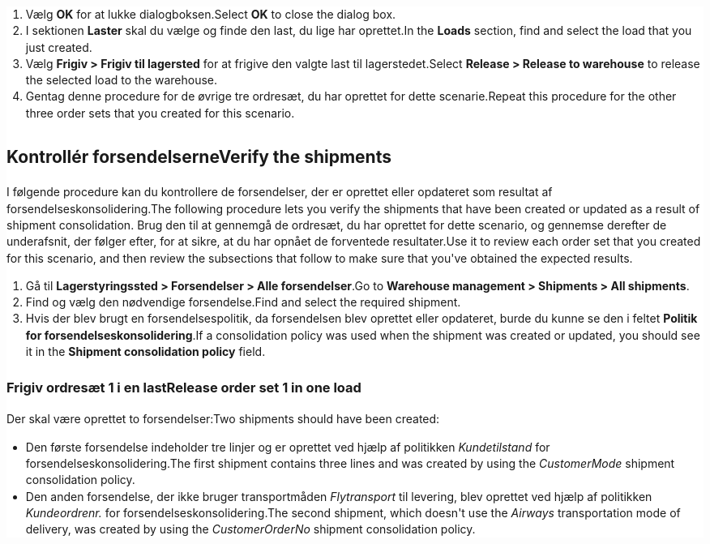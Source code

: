 1. <span data-ttu-id="8708e-217">Vælg **OK** for at lukke dialogboksen.</span><span class="sxs-lookup"><span data-stu-id="8708e-217">Select **OK** to close the dialog box.</span></span> 
1. <span data-ttu-id="8708e-218">I sektionen **Laster** skal du vælge og finde den last, du lige har oprettet.</span><span class="sxs-lookup"><span data-stu-id="8708e-218">In the **Loads** section, find and select the load that you just created.</span></span>
1. <span data-ttu-id="8708e-219">Vælg **Frigiv \> Frigiv til lagersted** for at frigive den valgte last til lagerstedet.</span><span class="sxs-lookup"><span data-stu-id="8708e-219">Select **Release \> Release to warehouse** to release the selected load to the warehouse.</span></span>
1. <span data-ttu-id="8708e-220">Gentag denne procedure for de øvrige tre ordresæt, du har oprettet for dette scenarie.</span><span class="sxs-lookup"><span data-stu-id="8708e-220">Repeat this procedure for the other three order sets that you created for this scenario.</span></span>

## <a name="verify-the-shipments"></a><span data-ttu-id="8708e-221">Kontrollér forsendelserne</span><span class="sxs-lookup"><span data-stu-id="8708e-221">Verify the shipments</span></span>

<span data-ttu-id="8708e-222">I følgende procedure kan du kontrollere de forsendelser, der er oprettet eller opdateret som resultat af forsendelseskonsolidering.</span><span class="sxs-lookup"><span data-stu-id="8708e-222">The following procedure lets you verify the shipments that have been created or updated as a result of shipment consolidation.</span></span> <span data-ttu-id="8708e-223">Brug den til at gennemgå de ordresæt, du har oprettet for dette scenario, og gennemse derefter de underafsnit, der følger efter, for at sikre, at du har opnået de forventede resultater.</span><span class="sxs-lookup"><span data-stu-id="8708e-223">Use it to review each order set that you created for this scenario, and then review the subsections that follow to make sure that you've obtained the expected results.</span></span>

1. <span data-ttu-id="8708e-224">Gå til **Lagerstyringssted \> Forsendelser \> Alle forsendelser**.</span><span class="sxs-lookup"><span data-stu-id="8708e-224">Go to **Warehouse management \> Shipments \> All shipments**.</span></span>
1. <span data-ttu-id="8708e-225">Find og vælg den nødvendige forsendelse.</span><span class="sxs-lookup"><span data-stu-id="8708e-225">Find and select the required shipment.</span></span>
1. <span data-ttu-id="8708e-226">Hvis der blev brugt en forsendelsespolitik, da forsendelsen blev oprettet eller opdateret, burde du kunne se den i feltet **Politik for forsendelseskonsolidering**.</span><span class="sxs-lookup"><span data-stu-id="8708e-226">If a consolidation policy was used when the shipment was created or updated, you should see it in the **Shipment consolidation policy** field.</span></span>

### <a name="release-order-set-1-in-one-load"></a><span data-ttu-id="8708e-227">Frigiv ordresæt 1 i en last</span><span class="sxs-lookup"><span data-stu-id="8708e-227">Release order set 1 in one load</span></span>

<span data-ttu-id="8708e-228">Der skal være oprettet to forsendelser:</span><span class="sxs-lookup"><span data-stu-id="8708e-228">Two shipments should have been created:</span></span>

- <span data-ttu-id="8708e-229">Den første forsendelse indeholder tre linjer og er oprettet ved hjælp af politikken *Kundetilstand* for forsendelseskonsolidering.</span><span class="sxs-lookup"><span data-stu-id="8708e-229">The first shipment contains three lines and was created by using the *CustomerMode* shipment consolidation policy.</span></span>
- <span data-ttu-id="8708e-230">Den anden forsendelse, der ikke bruger transportmåden *Flytransport* til levering, blev oprettet ved hjælp af politikken *Kundeordrenr.* for forsendelseskonsolidering.</span><span class="sxs-lookup"><span data-stu-id="8708e-230">The second shipment, which doesn't use the *Airways* transportation mode of delivery, was created by using the *CustomerOrderNo* shipment consolidation policy.</span></span>
